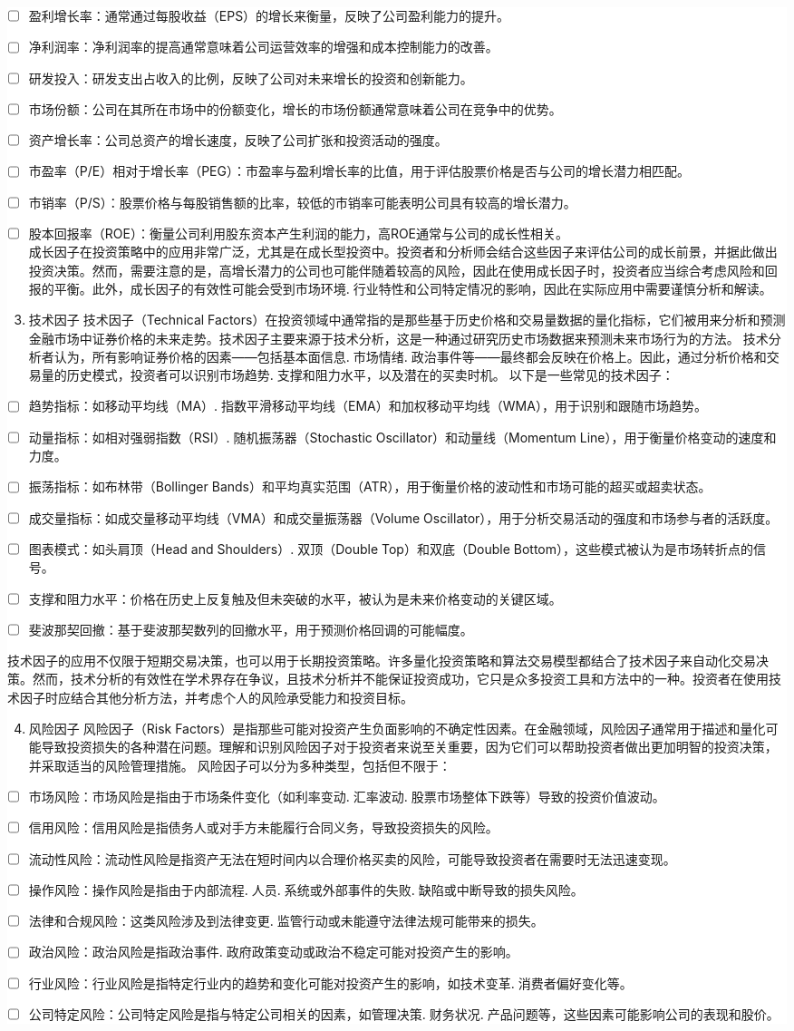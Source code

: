 - [ ] 盈利增长率：通常通过每股收益（EPS）的增长来衡量，反映了公司盈利能力的提升。

- [ ] 净利润率：净利润率的提高通常意味着公司运营效率的增强和成本控制能力的改善。

- [ ] 研发投入：研发支出占收入的比例，反映了公司对未来增长的投资和创新能力。

- [ ] 市场份额：公司在其所在市场中的份额变化，增长的市场份额通常意味着公司在竞争中的优势。

- [ ] 资产增长率：公司总资产的增长速度，反映了公司扩张和投资活动的强度。

- [ ] 市盈率（P/E）相对于增长率（PEG）：市盈率与盈利增长率的比值，用于评估股票价格是否与公司的增长潜力相匹配。

- [ ] 市销率（P/S）：股票价格与每股销售额的比率，较低的市销率可能表明公司具有较高的增长潜力。

- [ ] 股本回报率（ROE）：衡量公司利用股东资本产生利润的能力，高ROE通常与公司的成长性相关。  
成长因子在投资策略中的应用非常广泛，尤其是在成长型投资中。投资者和分析师会结合这些因子来评估公司的成长前景，并据此做出投资决策。然而，需要注意的是，高增长潜力的公司也可能伴随着较高的风险，因此在使用成长因子时，投资者应当综合考虑风险和回报的平衡。此外，成长因子的有效性可能会受到市场环境. 行业特性和公司特定情况的影响，因此在实际应用中需要谨慎分析和解读。

3. 技术因子
技术因子（Technical Factors）在投资领域中通常指的是那些基于历史价格和交易量数据的量化指标，它们被用来分析和预测金融市场中证券价格的未来走势。技术因子主要来源于技术分析，这是一种通过研究历史市场数据来预测未来市场行为的方法。
技术分析者认为，所有影响证券价格的因素——包括基本面信息. 市场情绪. 政治事件等——最终都会反映在价格上。因此，通过分析价格和交易量的历史模式，投资者可以识别市场趋势. 支撑和阻力水平，以及潜在的买卖时机。
以下是一些常见的技术因子：

- [ ] 趋势指标：如移动平均线（MA）. 指数平滑移动平均线（EMA）和加权移动平均线（WMA），用于识别和跟随市场趋势。

- [ ] 动量指标：如相对强弱指数（RSI）. 随机振荡器（Stochastic Oscillator）和动量线（Momentum Line），用于衡量价格变动的速度和力度。

- [ ] 振荡指标：如布林带（Bollinger Bands）和平均真实范围（ATR），用于衡量价格的波动性和市场可能的超买或超卖状态。

- [ ] 成交量指标：如成交量移动平均线（VMA）和成交量振荡器（Volume Oscillator），用于分析交易活动的强度和市场参与者的活跃度。

- [ ] 图表模式：如头肩顶（Head and Shoulders）. 双顶（Double Top）和双底（Double Bottom），这些模式被认为是市场转折点的信号。

- [ ] 支撑和阻力水平：价格在历史上反复触及但未突破的水平，被认为是未来价格变动的关键区域。

- [ ] 斐波那契回撤：基于斐波那契数列的回撤水平，用于预测价格回调的可能幅度。

技术因子的应用不仅限于短期交易决策，也可以用于长期投资策略。许多量化投资策略和算法交易模型都结合了技术因子来自动化交易决策。然而，技术分析的有效性在学术界存在争议，且技术分析并不能保证投资成功，它只是众多投资工具和方法中的一种。投资者在使用技术因子时应结合其他分析方法，并考虑个人的风险承受能力和投资目标。

4. 风险因子
风险因子（Risk Factors）是指那些可能对投资产生负面影响的不确定性因素。在金融领域，风险因子通常用于描述和量化可能导致投资损失的各种潜在问题。理解和识别风险因子对于投资者来说至关重要，因为它们可以帮助投资者做出更加明智的投资决策，并采取适当的风险管理措施。
风险因子可以分为多种类型，包括但不限于：

- [ ] 市场风险：市场风险是指由于市场条件变化（如利率变动. 汇率波动. 股票市场整体下跌等）导致的投资价值波动。

- [ ] 信用风险：信用风险是指债务人或对手方未能履行合同义务，导致投资损失的风险。

- [ ] 流动性风险：流动性风险是指资产无法在短时间内以合理价格买卖的风险，可能导致投资者在需要时无法迅速变现。

- [ ] 操作风险：操作风险是指由于内部流程. 人员. 系统或外部事件的失败. 缺陷或中断导致的损失风险。

- [ ] 法律和合规风险：这类风险涉及到法律变更. 监管行动或未能遵守法律法规可能带来的损失。

- [ ] 政治风险：政治风险是指政治事件. 政府政策变动或政治不稳定可能对投资产生的影响。

- [ ] 行业风险：行业风险是指特定行业内的趋势和变化可能对投资产生的影响，如技术变革. 消费者偏好变化等。

- [ ] 公司特定风险：公司特定风险是指与特定公司相关的因素，如管理决策. 财务状况. 产品问题等，这些因素可能影响公司的表现和股价。
